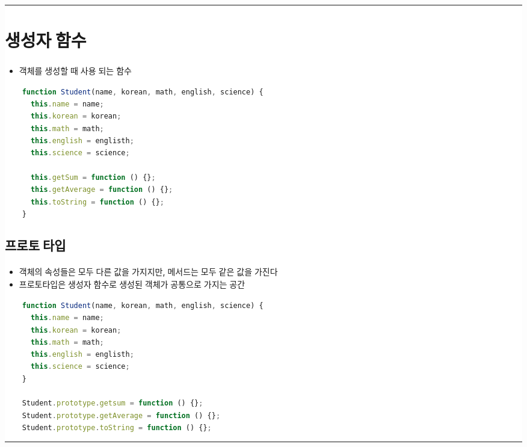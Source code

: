 ----------
# 생성자 함수
- 객체를 생성할 때 사용 되는 함수
```javascript
    function Student(name, korean, math, english, science) {
      this.name = name;
      this.korean = korean;
      this.math = math;
      this.english = englisth;
      this.science = science;
    
      this.getSum = function () {};
      this.getAverage = function () {};
      this.toString = function () {};
    }
```

## 프로토 타입
- 객체의 속성들은 모두 다른 값을 가지지만, 메서드는 모두 같은 값을 가진다
- 프로토타입은 생성자 함수로 생성된 객체가 공통으로 가지는 공간


```javascript
    function Student(name, korean, math, english, science) {
      this.name = name;
      this.korean = korean;
      this.math = math;
      this.english = englisth;
      this.science = science;
    }
    
    Student.prototype.getsum = function () {};
    Student.prototype.getAverage = function () {};
    Student.prototype.toString = function () {};
```

----------